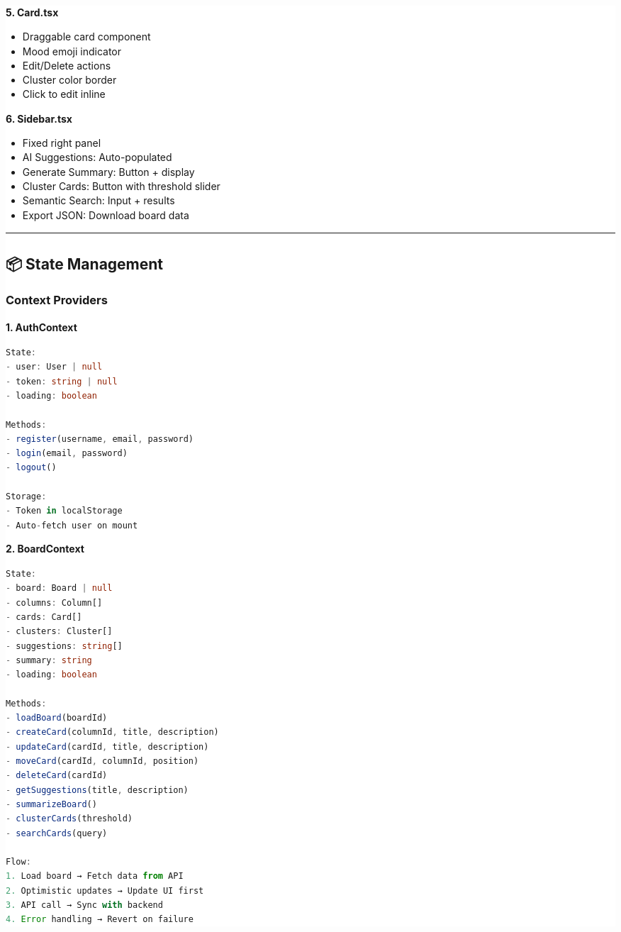 **5. Card.tsx**
- Draggable card component
- Mood emoji indicator
- Edit/Delete actions
- Cluster color border
- Click to edit inline

**6. Sidebar.tsx**
- Fixed right panel
- AI Suggestions: Auto-populated
- Generate Summary: Button + display
- Cluster Cards: Button with threshold slider
- Semantic Search: Input + results
- Export JSON: Download board data

---

## 📦 State Management

### **Context Providers**

**1. AuthContext**
```typescript
State:
- user: User | null
- token: string | null
- loading: boolean

Methods:
- register(username, email, password)
- login(email, password)
- logout()

Storage:
- Token in localStorage
- Auto-fetch user on mount
```

**2. BoardContext**
```typescript
State:
- board: Board | null
- columns: Column[]
- cards: Card[]
- clusters: Cluster[]
- suggestions: string[]
- summary: string
- loading: boolean

Methods:
- loadBoard(boardId)
- createCard(columnId, title, description)
- updateCard(cardId, title, description)
- moveCard(cardId, columnId, position)
- deleteCard(cardId)
- getSuggestions(title, description)
- summarizeBoard()
- clusterCards(threshold)
- searchCards(query)

Flow:
1. Load board → Fetch data from API
2. Optimistic updates → Update UI first
3. API call → Sync with backend
4. Error handling → Revert on failure
```